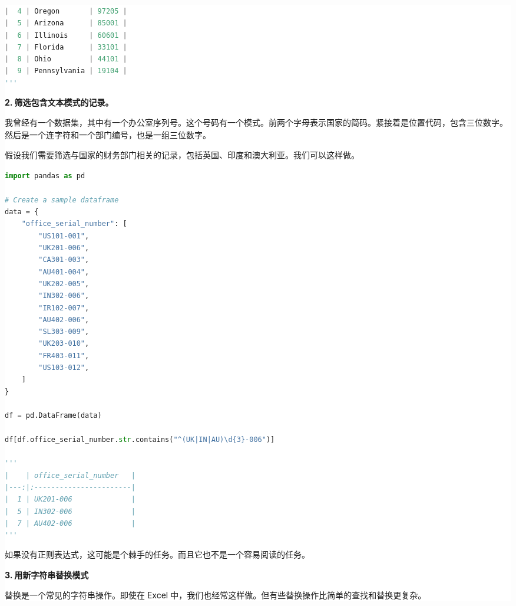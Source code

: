 ```py
|  4 | Oregon       | 97205 |
|  5 | Arizona      | 85001 |
|  6 | Illinois     | 60601 |
|  7 | Florida      | 33101 |
|  8 | Ohio         | 44101 |
|  9 | Pennsylvania | 19104 |
''' 
```

**2\. 筛选包含文本模式的记录。**

我曾经有一个数据集，其中有一个办公室序列号。这个号码有一个模式。前两个字母表示国家的简码。紧接着是位置代码，包含三位数字。然后是一个连字符和一个部门编号，也是一组三位数字。

假设我们需要筛选与国家的财务部门相关的记录，包括英国、印度和澳大利亚。我们可以这样做。

```py
import pandas as pd

# Create a sample dataframe
data = {
    "office_serial_number": [
        "US101-001",
        "UK201-006",
        "CA301-003",
        "AU401-004",
        "UK202-005",
        "IN302-006",
        "IR102-007",
        "AU402-006",
        "SL303-009",
        "UK203-010",
        "FR403-011",
        "US103-012",
    ]
}

df = pd.DataFrame(data)

df[df.office_serial_number.str.contains("^(UK|IN|AU)\d{3}-006")]

'''
|    | office_serial_number   |
|---:|:-----------------------|
|  1 | UK201-006              |
|  5 | IN302-006              |
|  7 | AU402-006              |
'''
```

如果没有正则表达式，这可能是个棘手的任务。而且它也不是一个容易阅读的任务。

**3\. 用新字符串替换模式**

替换是一个常见的字符串操作。即使在 Excel 中，我们也经常这样做。但有些替换操作比简单的查找和替换更复杂。
